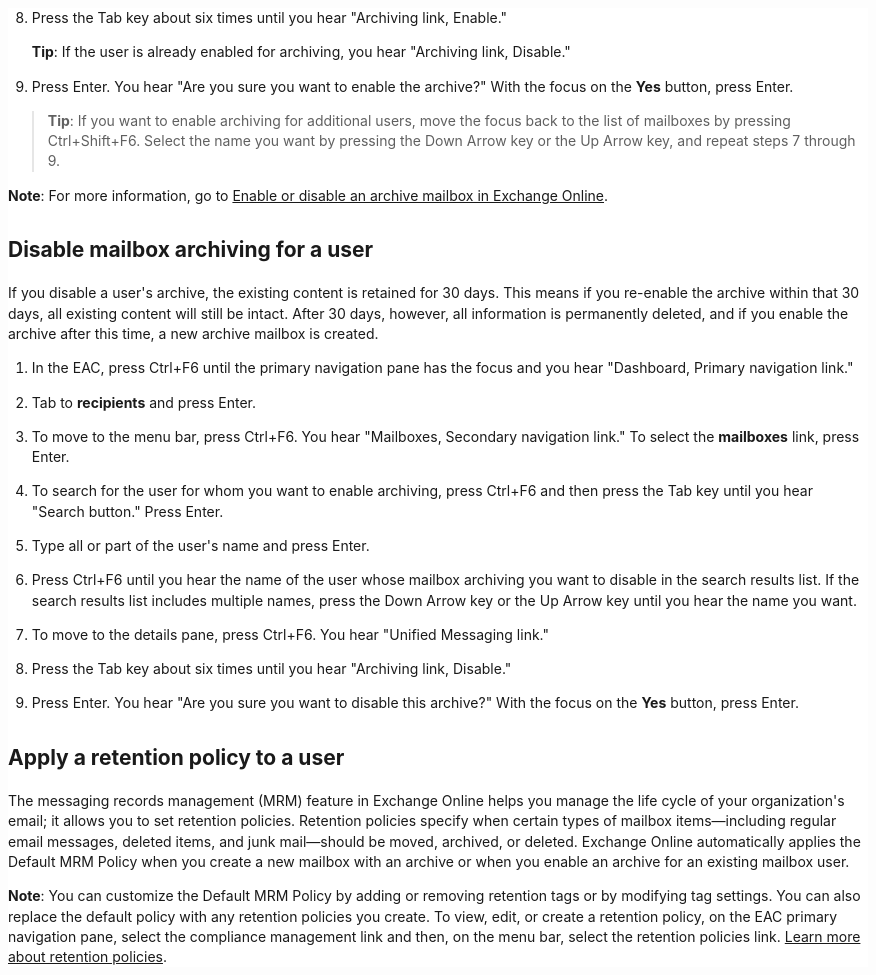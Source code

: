 8. Press the Tab key about six times until you hear "Archiving link, Enable." 
    
    **Tip**: If the user is already enabled for archiving, you hear "Archiving link, Disable." 
    
9. Press Enter. You hear "Are you sure you want to enable the archive?" With the focus on the **Yes** button, press Enter. 
    
> **Tip**: If you want to enable archiving for additional users, move the focus back to the list of mailboxes by pressing Ctrl+Shift+F6. Select the name you want by pressing the Down Arrow key or the Up Arrow key, and repeat steps 7 through 9. 
    
 **Note**: For more information, go to [Enable or disable an archive mailbox in Exchange Online](https://go.microsoft.com/fwlink/p/?LinkId=799152).
  
## Disable mailbox archiving for a user
<a name="BKMK_DisableMailbox"> </a>

If you disable a user's archive, the existing content is retained for 30 days. This means if you re-enable the archive within that 30 days, all existing content will still be intact. After 30 days, however, all information is permanently deleted, and if you enable the archive after this time, a new archive mailbox is created. 
  
1. In the EAC, press Ctrl+F6 until the primary navigation pane has the focus and you hear "Dashboard, Primary navigation link."
    
2. Tab to **recipients** and press Enter. 
    
3. To move to the menu bar, press Ctrl+F6. You hear "Mailboxes, Secondary navigation link." To select the **mailboxes** link, press Enter. 
    
4. To search for the user for whom you want to enable archiving, press Ctrl+F6 and then press the Tab key until you hear "Search button." Press Enter.
    
5. Type all or part of the user's name and press Enter. 
    
6. Press Ctrl+F6 until you hear the name of the user whose mailbox archiving you want to disable in the search results list. If the search results list includes multiple names, press the Down Arrow key or the Up Arrow key until you hear the name you want. 
    
7. To move to the details pane, press Ctrl+F6. You hear "Unified Messaging link."
    
8. Press the Tab key about six times until you hear "Archiving link, Disable." 
    
9. Press Enter. You hear "Are you sure you want to disable this archive?" With the focus on the **Yes** button, press Enter. 
    
## Apply a retention policy to a user
<a name="BKMK_ApplyRetention"> </a>

The messaging records management (MRM) feature in Exchange Online helps you manage the life cycle of your organization's email; it allows you to set retention policies. Retention policies specify when certain types of mailbox items—including regular email messages, deleted items, and junk mail—should be moved, archived, or deleted. Exchange Online automatically applies the Default MRM Policy when you create a new mailbox with an archive or when you enable an archive for an existing mailbox user.
  
 **Note**: You can customize the Default MRM Policy by adding or removing retention tags or by modifying tag settings. You can also replace the default policy with any retention policies you create. To view, edit, or create a retention policy, on the EAC primary navigation pane, select the compliance management link and then, on the menu bar, select the retention policies link. [Learn more about retention policies](https://go.microsoft.com/fwlink/p/?LinkId=799151).
  